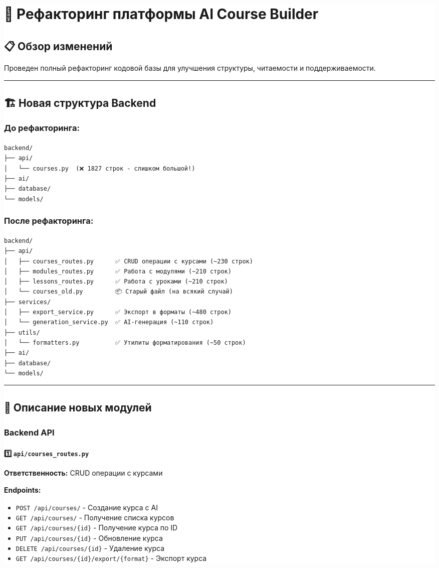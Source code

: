 # 🔧 Рефакторинг платформы AI Course Builder

## 📋 Обзор изменений

Проведен полный рефакторинг кодовой базы для улучшения структуры, читаемости и поддерживаемости.

---

## 🏗️ Новая структура Backend

### До рефакторинга:
```
backend/
├── api/
│   └── courses.py  (❌ 1827 строк - слишком большой!)
├── ai/
├── database/
└── models/
```

### После рефакторинга:
```
backend/
├── api/
│   ├── courses_routes.py      ✅ CRUD операции с курсами (~230 строк)
│   ├── modules_routes.py      ✅ Работа с модулями (~210 строк)
│   ├── lessons_routes.py      ✅ Работа с уроками (~210 строк)
│   └── courses_old.py         📦 Старый файл (на всякий случай)
├── services/
│   ├── export_service.py      ✅ Экспорт в форматы (~480 строк)
│   └── generation_service.py  ✅ AI-генерация (~110 строк)
├── utils/
│   └── formatters.py          ✅ Утилиты форматирования (~50 строк)
├── ai/
├── database/
└── models/
```

---

## 📂 Описание новых модулей

### **Backend API**

#### 1️⃣ `api/courses_routes.py`
**Ответственность:** CRUD операции с курсами

**Endpoints:**
- `POST /api/courses/` - Создание курса с AI
- `GET /api/courses/` - Получение списка курсов
- `GET /api/courses/{id}` - Получение курса по ID
- `PUT /api/courses/{id}` - Обновление курса
- `DELETE /api/courses/{id}` - Удаление курса
- `GET /api/courses/{id}/export/{format}` - Экспорт курса
